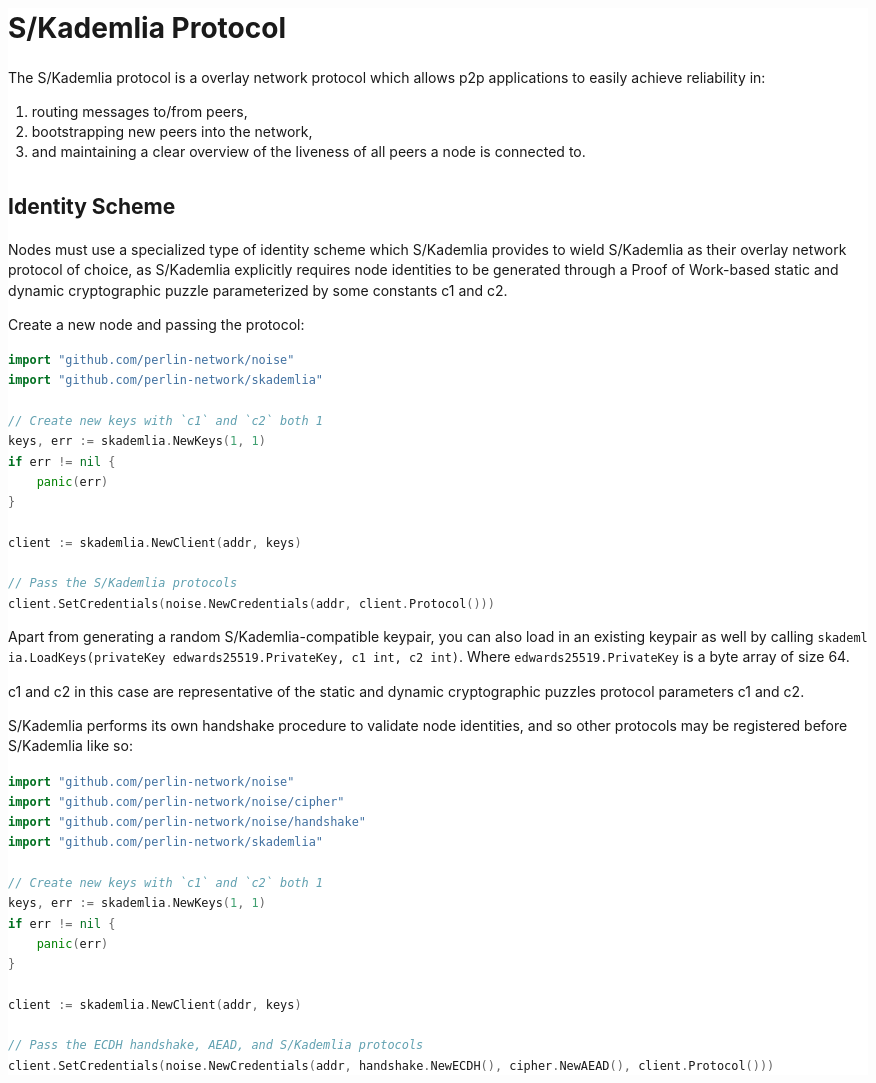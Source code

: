 # S/Kademlia Protocol

The S/Kademlia protocol is a overlay network protocol which allows p2p applications to easily achieve reliability in:
1) routing messages to/from peers,
2) bootstrapping new peers into the network,
3) and maintaining a clear overview of the liveness of all peers a node is connected to.

## Identity Scheme 

Nodes must use a specialized type of identity scheme which S/Kademlia provides to wield S/Kademlia as their overlay network protocol of choice, as S/Kademlia explicitly requires node identities to be generated through a Proof of Work-based static and dynamic cryptographic puzzle parameterized by some constants c1 and c2.

Create a new node and passing the protocol:
```go
import "github.com/perlin-network/noise"
import "github.com/perlin-network/skademlia"

// Create new keys with `c1` and `c2` both 1
keys, err := skademlia.NewKeys(1, 1)
if err != nil {
    panic(err)
}

client := skademlia.NewClient(addr, keys)

// Pass the S/Kademlia protocols
client.SetCredentials(noise.NewCredentials(addr, client.Protocol()))
```

Apart from generating a random S/Kademlia-compatible keypair, you can also load in an existing keypair as well by calling `skademlia.LoadKeys(privateKey edwards25519.PrivateKey, c1 int, c2 int)`.
Where `edwards25519.PrivateKey` is a byte array of size 64.

c1 and c2 in this case are representative of the static and dynamic cryptographic puzzles protocol parameters c1 and c2.

S/Kademlia performs its own handshake procedure to validate node identities, and so other protocols may be registered before S/Kademlia like so:
```go
import "github.com/perlin-network/noise"
import "github.com/perlin-network/noise/cipher"
import "github.com/perlin-network/noise/handshake"
import "github.com/perlin-network/skademlia"

// Create new keys with `c1` and `c2` both 1
keys, err := skademlia.NewKeys(1, 1)
if err != nil {
    panic(err)
}

client := skademlia.NewClient(addr, keys)

// Pass the ECDH handshake, AEAD, and S/Kademlia protocols
client.SetCredentials(noise.NewCredentials(addr, handshake.NewECDH(), cipher.NewAEAD(), client.Protocol()))
```
